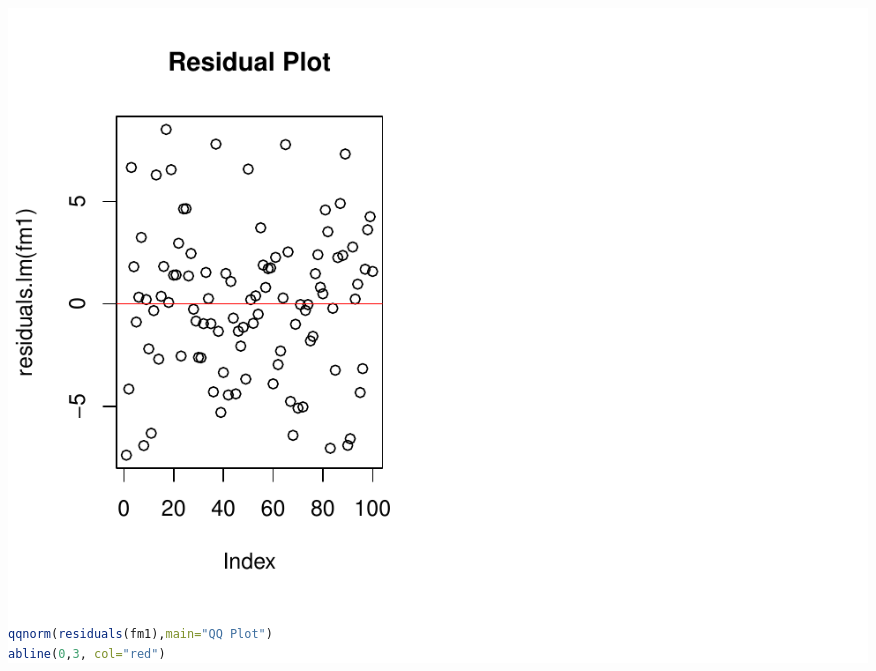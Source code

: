 ![](MA_331_Final_-_Amane_and_Harry--2-_files/figure-latex/unnamed-chunk-2-1.pdf) 

```r
qqnorm(residuals(fm1),main="QQ Plot")
abline(0,3, col="red")
```
